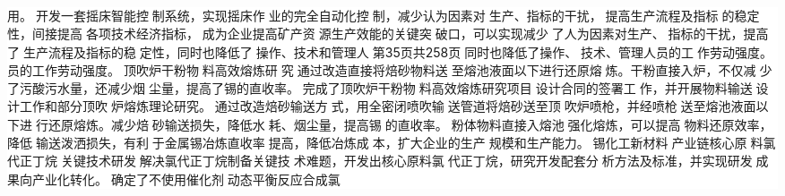 用。
开发一套摇床智能控
制系统，实现摇床作
业的完全自动化控
制，减少认为因素对
生产、指标的干扰，
提高生产流程及指标
的稳定性，间接提高
各项技术经济指标，
成为企业提高矿产资
源生产效能的关键突
破口，可以实现减少
了人为因素对生产、
指标的干扰，提高了
生产流程及指标的稳
定性，同时也降低了
操作、技术和管理人
第35页共258页
同时也降低了操作、
技术、管理人员的工
作劳动强度。
员的工作劳动强度。
顶吹炉干粉物
料高效熔炼研
究
通过改造直接将焙砂物料送
至熔池液面以下进行还原熔
炼。干粉直接入炉，不仅减
少了污酸污水量，还减少烟
尘量，提高了锡的直收率。
完成了顶吹炉干粉物
料高效熔炼研究项目
设计合同的签署工
作，并开展物料输送
设计工作和部分顶吹
炉熔炼理论研究。
通过改造焙砂输送方
式，用全密闭喷吹输
送管道将焙砂送至顶
吹炉喷枪，并经喷枪
送至熔池液面以下进
行还原熔炼。减少焙
砂输送损失，降低水
耗、烟尘量，提高锡
的直收率。
粉体物料直接入熔池
强化熔炼，可以提高
物料还原效率，降低
输送泼洒损失，有利
于金属锡冶炼直收率
提高，降低冶炼成
本，扩大企业的生产
规模和生产能力。
锡化工新材料
产业链核心原
料氯代正丁烷
关键技术研发
解决氯代正丁烷制备关键技
术难题，开发出核心原料氯
代正丁烷，研究开发配套分
析方法及标准，并实现研发
成果向产业化转化。
确定了不使用催化剂
动态平衡反应合成氯